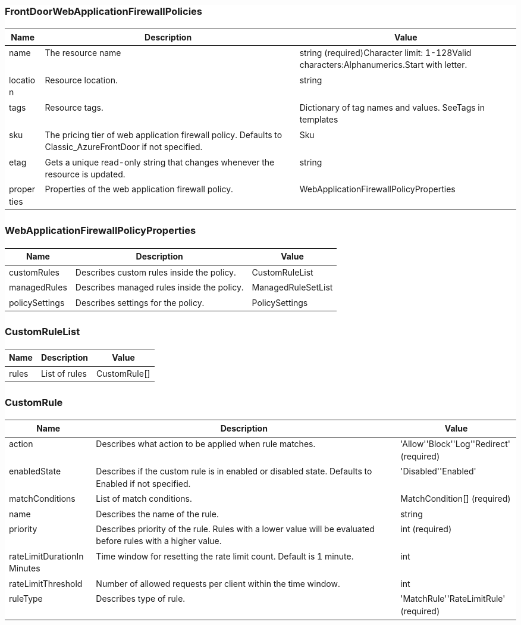 ### FrontDoorWebApplicationFirewallPolicies

| Name | Description | Value |
|-|-|-|
| name | The resource name | string (required)Character limit: 1-128Valid characters:Alphanumerics.Start with letter. |
| location | Resource location. | string |
| tags | Resource tags. | Dictionary of tag names and values. SeeTags in templates |
| sku | The pricing tier of web application firewall policy. Defaults to Classic_AzureFrontDoor if not specified. | Sku |
| etag | Gets a unique read-only string that changes whenever the resource is updated. | string |
| properties | Properties of the web application firewall policy. | WebApplicationFirewallPolicyProperties |


### WebApplicationFirewallPolicyProperties

| Name | Description | Value |
|-|-|-|
| customRules | Describes custom rules inside the policy. | CustomRuleList |
| managedRules | Describes managed rules inside the policy. | ManagedRuleSetList |
| policySettings | Describes settings for the policy. | PolicySettings |


### CustomRuleList

| Name | Description | Value |
|-|-|-|
| rules | List of rules | CustomRule[] |


### CustomRule

| Name | Description | Value |
|-|-|-|
| action | Describes what action to be applied when rule matches. | 'Allow''Block''Log''Redirect' (required) |
| enabledState | Describes if the custom rule is in enabled or disabled state. Defaults to Enabled if not specified. | 'Disabled''Enabled' |
| matchConditions | List of match conditions. | MatchCondition[] (required) |
| name | Describes the name of the rule. | string |
| priority | Describes priority of the rule. Rules with a lower value will be evaluated before rules with a higher value. | int (required) |
| rateLimitDurationInMinutes | Time window for resetting the rate limit count. Default is 1 minute. | int |
| rateLimitThreshold | Number of allowed requests per client within the time window. | int |
| ruleType | Describes type of rule. | 'MatchRule''RateLimitRule' (required) |
